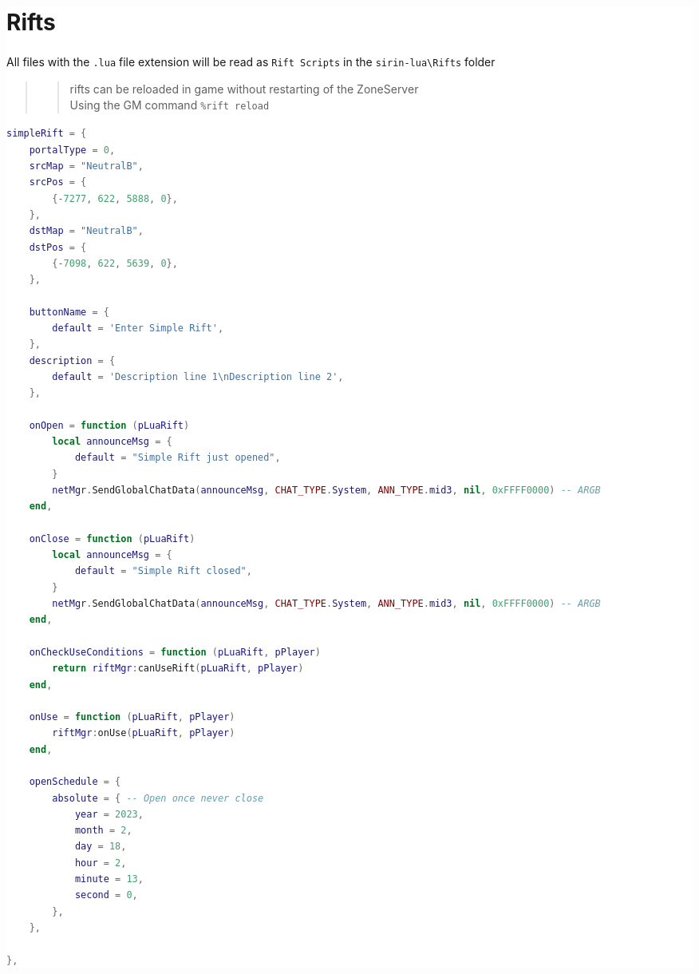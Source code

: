 # Rifts

All files with the `.lua` file extension will be read as `Rift Scripts` in the `sirin-lua\Rifts` folder

>> rifts can be reloaded in game without restarting of the ZoneServer \
>> Using the GM command `%rift reload`

```lua
simpleRift = {
    portalType = 0,
    srcMap = "NeutralB",
	srcPos = {
		{-7277, 622, 5888, 0},
	},
	dstMap = "NeutralB",
	dstPos = {
		{-7098, 622, 5639, 0},
	},

	buttonName = {
		default = 'Enter Simple Rift',
	},
	description = {
		default = 'Description line 1\nDescription line 2',
	},

    onOpen = function (pLuaRift)
		local announceMsg = { 
			default = "Simple Rift just opened",
		}
		netMgr.SendGlobalChatData(announceMsg, CHAT_TYPE.System, ANN_TYPE.mid3, nil, 0xFFFF0000) -- ARGB
	end,

    onClose = function (pLuaRift)
		local announceMsg = { 
			default = "Simple Rift closed",
		}
		netMgr.SendGlobalChatData(announceMsg, CHAT_TYPE.System, ANN_TYPE.mid3, nil, 0xFFFF0000) -- ARGB
	end,

    onCheckUseConditions = function (pLuaRift, pPlayer)
		return riftMgr:canUseRift(pLuaRift, pPlayer)
	end,

	onUse = function (pLuaRift, pPlayer)
		riftMgr:onUse(pLuaRift, pPlayer)
	end,

    openSchedule = {
        absolute = { -- Open once never close
			year = 2023,
			month = 2,
			day = 18,
			hour = 2,
			minute = 13,
			second = 0,
		},
    },

},
```